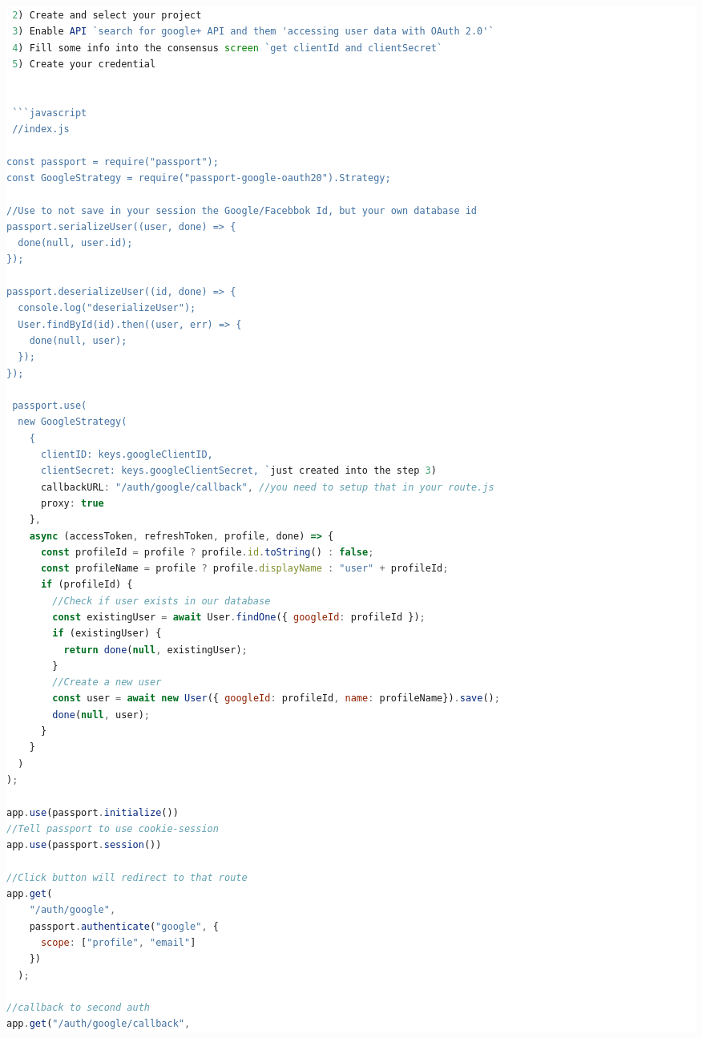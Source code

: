 ````javascript
 2) Create and select your project
 3) Enable API `search for google+ API and them 'accessing user data with OAuth 2.0'`
 4) Fill some info into the consensus screen `get clientId and clientSecret`
 5) Create your credential
 
 
 ```javascript
 //index.js
 
const passport = require("passport");
const GoogleStrategy = require("passport-google-oauth20").Strategy;

//Use to not save in your session the Google/Facebbok Id, but your own database id
passport.serializeUser((user, done) => {
  done(null, user.id);
});

passport.deserializeUser((id, done) => {
  console.log("deserializeUser");
  User.findById(id).then((user, err) => {
    done(null, user);
  });
});

 passport.use(
  new GoogleStrategy(
    {
      clientID: keys.googleClientID,
      clientSecret: keys.googleClientSecret, `just created into the step 3)
      callbackURL: "/auth/google/callback", //you need to setup that in your route.js
      proxy: true
    },
    async (accessToken, refreshToken, profile, done) => {
      const profileId = profile ? profile.id.toString() : false;
      const profileName = profile ? profile.displayName : "user" + profileId;
      if (profileId) {
        //Check if user exists in our database
        const existingUser = await User.findOne({ googleId: profileId });
        if (existingUser) {
          return done(null, existingUser);
        }
        //Create a new user
        const user = await new User({ googleId: profileId, name: profileName}).save();
        done(null, user);
      }
    }
  )
);

app.use(passport.initialize())
//Tell passport to use cookie-session
app.use(passport.session())

//Click button will redirect to that route
app.get(
    "/auth/google",
    passport.authenticate("google", {
      scope: ["profile", "email"]
    })
  );

//callback to second auth
app.get("/auth/google/callback",
````